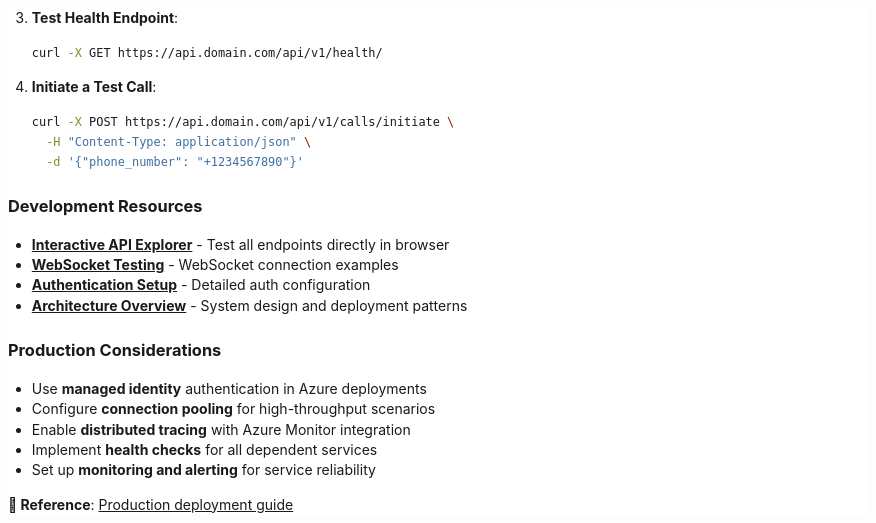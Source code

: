 3. **Test Health Endpoint**:
   ```bash
   curl -X GET https://api.domain.com/api/v1/health/
   ```

4. **Initiate a Test Call**:
   ```bash
   curl -X POST https://api.domain.com/api/v1/calls/initiate \
     -H "Content-Type: application/json" \
     -d '{"phone_number": "+1234567890"}'
   ```

### Development Resources

- **[Interactive API Explorer](#interactive-documentation)** - Test all endpoints directly in browser
- **[WebSocket Testing](../reference/streaming-modes.md)** - WebSocket connection examples
- **[Authentication Setup](../getting-started/configuration.md)** - Detailed auth configuration
- **[Architecture Overview](../architecture/README.md)** - System design and deployment patterns

### Production Considerations

- Use **managed identity** authentication in Azure deployments
- Configure **connection pooling** for high-throughput scenarios  
- Enable **distributed tracing** with Azure Monitor integration
- Implement **health checks** for all dependent services
- Set up **monitoring and alerting** for service reliability

**📖 Reference**: [Production deployment guide](../deployment/production.md)